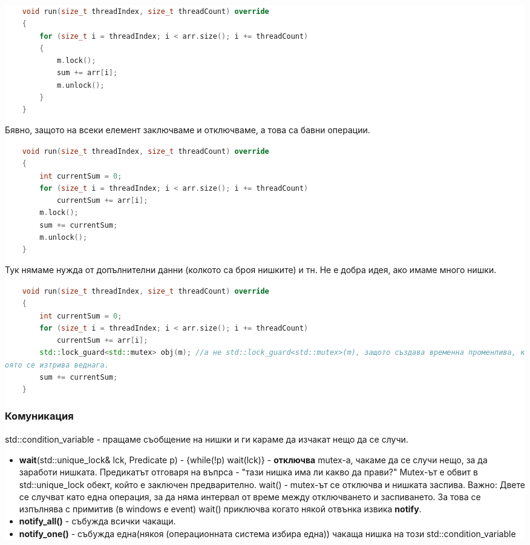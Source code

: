 ```c++
	void run(size_t threadIndex, size_t threadCount) override
	{
		for (size_t i = threadIndex; i < arr.size(); i += threadCount)
		{
			m.lock();
			sum += arr[i];
			m.unlock();
		}
	}
```
Бявно, защото на всеки елемент заключваме и отключваме, а това са бавни операции.

```c++
	void run(size_t threadIndex, size_t threadCount) override
	{
		int currentSum = 0;
		for (size_t i = threadIndex; i < arr.size(); i += threadCount)
			currentSum += arr[i];
		m.lock();
		sum += currentSum;
		m.unlock();
	}
```
Тук нямаме нужда от допълнителни данни (колкото са броя нишките) и тн.
Не е добра идея, ако имаме много нишки.


```c++
	void run(size_t threadIndex, size_t threadCount) override
	{
		int currentSum = 0;
		for (size_t i = threadIndex; i < arr.size(); i += threadCount)
			currentSum += arr[i];
		std::lock_guard<std::mutex> obj(m); //а не std::lock_guard<std::mutex>(m), защото създава временна променлива, която се изтрива веднага.
		sum += currentSum;
	}
```

 ### Комуникация
 std::condition_variable  -  пращаме съобщение на нишки и ги караме да изчакат нещо да се случи.
 

 - **wait**(std::unique_lock<T>& lck, Predicate p) - {while(!p) wait(lck)} - **отключва** mutex-а,  чакаме да се случи нещо, за да заработи нишката. Предикатът отговаря на въпрса - "тази нишка има ли какво да прави?" Mutex-ът е обвит в std::unique_lock обект, който е заключен предварително.
wait() - mutex-ът се отключва и нишката заспива. Важно: Двете се случват като една операция, за да няма интервал от време между отключването и заспиването. За това се изпълнява с примитив (в windows е event)	
wait() приключва когато някой отвънка извика **notify**.
 - **notify_all()** - събужда всички чакащи.
 - **notify_one()** - събужда една(някоя (операционната система избира една)) чакаща нишка на този std::condition_variable 
